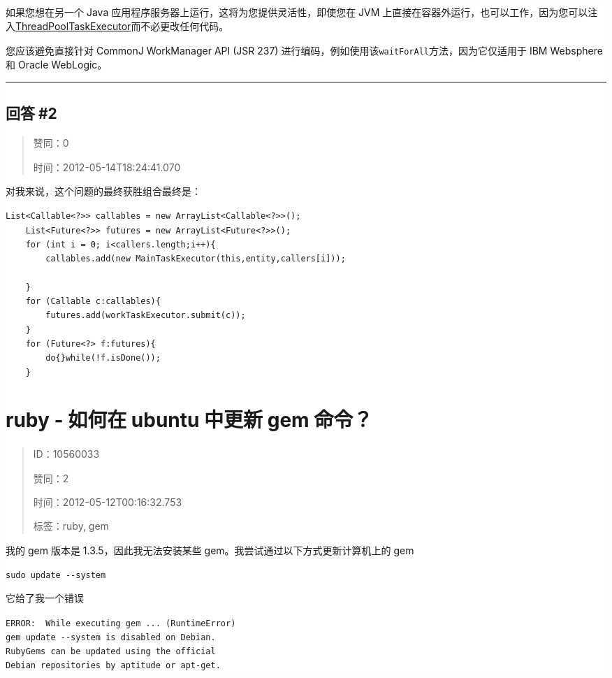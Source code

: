 如果您想在另一个 Java 应用程序服务器上运行，这将为您提供灵活性，即使您在 JVM 上直接在容器外运行，也可以工作，因为您可以注入[ThreadPoolTask​​Executor](http://static.springsource.org/spring/docs/3.0.x/javadoc-api/org/springframework/scheduling/backportconcurrent/ThreadPoolTaskExecutor.html)而不必更改任何代码。

您应该避免直接针对 CommonJ WorkManager API (JSR 237) 进行编码，例如使用该`waitForAll`方法，因为它仅适用于 IBM Websphere 和 Oracle WebLogic。

* * *

## 回答 #2

> 赞同：0
> 
> 时间：2012-05-14T18:24:41.070

对我来说，这个问题的最终获胜组合最终是：

```
List<Callable<?>> callables = new ArrayList<Callable<?>>();
    List<Future<?>> futures = new ArrayList<Future<?>>();
    for (int i = 0; i<callers.length;i++){
        callables.add(new MainTaskExecutor(this,entity,callers[i]));

    }
    for (Callable c:callables){
        futures.add(workTaskExecutor.submit(c));
    }
    for (Future<?> f:futures){
        do{}while(!f.isDone());
    } 
```

# ruby - 如何在 ubuntu 中更新 gem 命令？

> ID：10560033
> 
> 赞同：2
> 
> 时间：2012-05-12T00:16:32.753
> 
> 标签：ruby, gem

我的 gem 版本是 1.3.5，因此我无法安装某些 gem。我尝试通过以下方式更新计算机上的 gem

```
sudo update --system 
```

它给了我一个错误

```
ERROR:  While executing gem ... (RuntimeError)
gem update --system is disabled on Debian. 
RubyGems can be updated using the official     
Debian repositories by aptitude or apt-get. 
```

